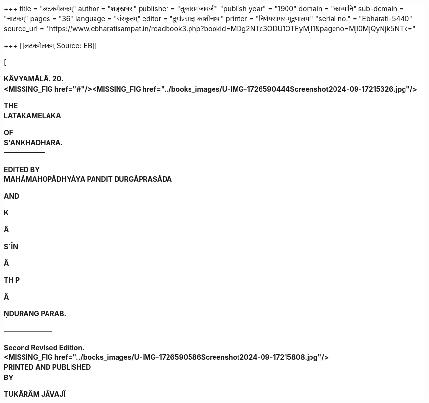 +++
title = "लटकमेलकम्"
author = "शङ्खधरः"
publisher = "तुकारामजावजी"
"publish year" = "1900"
domain = "काव्यानि"
sub-domain = "नाटकम्"
pages = "36"
language = "संस्कृतम्"
editor = "दुर्गाप्रसादः  काशीनाथः"
printer = "निर्णयसागर-मुद्रणालयः"
"serial no." = "Ebharati-5440"
source_url = "https://www.ebharatisampat.in/readbook3.php?bookid=MDg2NTc3ODU1OTEyMjI1&pageno=MjI0MjQyNjk5NTk="

+++
[[लटकमेलकम्	Source: [EB](https://www.ebharatisampat.in/readbook3.php?bookid=MDg2NTc3ODU1OTEyMjI1&pageno=MjI0MjQyNjk5NTk=)]]

\[

**KÂVYAMÂLÂ. 20.  
<MISSING_FIG href="#"/><MISSING_FIG href="../books_images/U-IMG-1726590444Screenshot2024-09-17215326.jpg"/>**  

**THE  
LATAKAMELAKA**  

**OF  
S'ANKHADHARA.  
——————**  

**EDITED BY  
MAHÂMAHOPÂDHYÂYA PANDIT DURGÂPRASÂDA**  

**AND**  

**K**

**Â**

**S´ÎN**

**Â**

**TH P**

**Â**

**ṆDURANG PARAB.**  

**———————**  

**Second Revised Edition.  
<MISSING_FIG href="../books_images/U-IMG-1726590586Screenshot2024-09-17215808.jpg"/>  
PRINTED AND PUBLISHED  
BY**  

**TUKÂRÂM JÂVAJÎ**  
